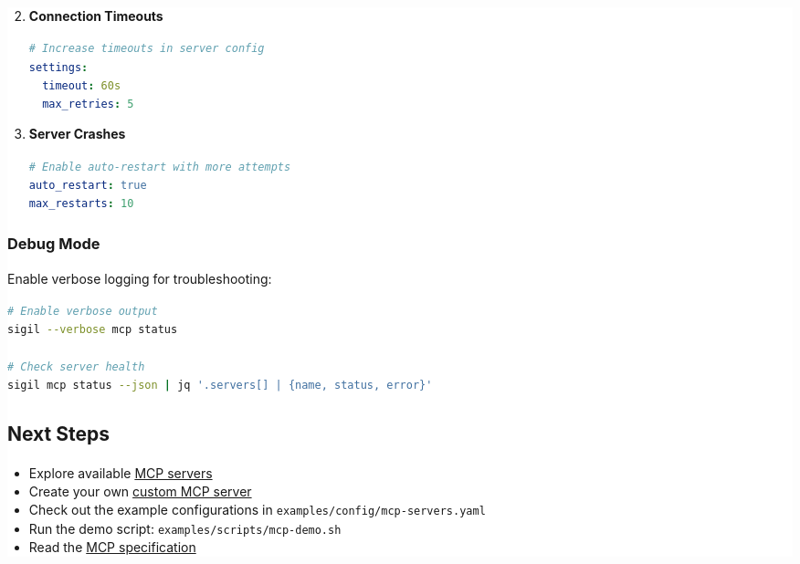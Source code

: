 2. **Connection Timeouts**
   ```yaml
   # Increase timeouts in server config
   settings:
     timeout: 60s
     max_retries: 5
   ```

3. **Server Crashes**
   ```yaml
   # Enable auto-restart with more attempts
   auto_restart: true
   max_restarts: 10
   ```

### Debug Mode

Enable verbose logging for troubleshooting:

```bash
# Enable verbose output
sigil --verbose mcp status

# Check server health
sigil mcp status --json | jq '.servers[] | {name, status, error}'
```

## Next Steps

- Explore available [MCP servers](https://github.com/topics/mcp-server)
- Create your own [custom MCP server](https://modelcontextprotocol.io/docs/create-server)
- Check out the example configurations in `examples/config/mcp-servers.yaml`
- Run the demo script: `examples/scripts/mcp-demo.sh`
- Read the [MCP specification](https://modelcontextprotocol.io/spec)